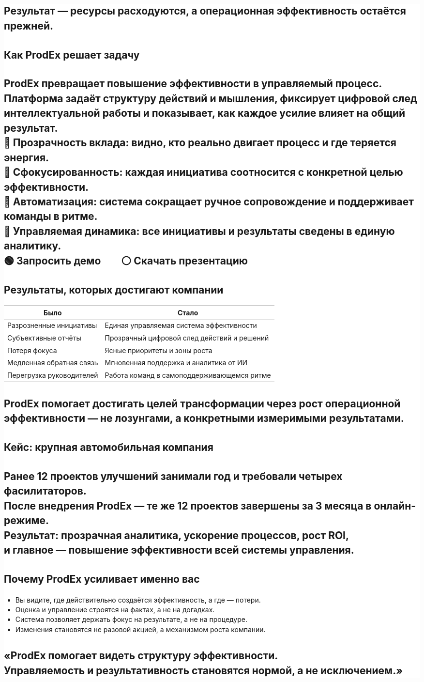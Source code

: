 Результат — ресурсы расходуются, а операционная эффективность остаётся прежней.  
---

## **Как ProdEx решает задачу**

**ProdEx превращает повышение эффективности в управляемый процесс.**  
Платформа задаёт структуру действий и мышления, фиксирует цифровой след интеллектуальной работы и показывает, как каждое усилие влияет на общий результат.  
🔹 **Прозрачность вклада:** видно, кто реально двигает процесс и где теряется энергия.  
🔹 **Сфокусированность:** каждая инициатива соотносится с конкретной целью эффективности.  
🔹 **Автоматизация:** система сокращает ручное сопровождение и поддерживает команды в ритме.  
🔹 **Управляемая динамика:** все инициативы и результаты сведены в единую аналитику.  
🟢 **Запросить демо**  ⚪ **Скачать презентацию**  
---

## **Результаты, которых достигают компании**

| Было | Стало |
| ----- | ----- |
| Разрозненные инициативы | Единая управляемая система эффективности |
| Субъективные отчёты | Прозрачный цифровой след действий и решений |
| Потеря фокуса | Ясные приоритеты и зоны роста |
| Медленная обратная связь | Мгновенная поддержка и аналитика от ИИ |
| Перегрузка руководителей | Работа команд в самоподдерживающемся ритме |

**ProdEx помогает достигать целей трансформации через рост операционной эффективности — не лозунгами, а конкретными измеримыми результатами.**  
---

## **Кейс: крупная автомобильная компания**

Ранее 12 проектов улучшений занимали год и требовали четырех фасилитаторов.  
После внедрения ProdEx — те же 12 проектов завершены за **3 месяца** в онлайн-режиме.  
Результат: прозрачная аналитика, ускорение процессов, рост ROI,  
и главное — повышение эффективности всей системы управления.  
---

## **Почему ProdEx усиливает именно вас**

* Вы видите, где действительно создаётся эффективность, а где — потери.  
* Оценка и управление строятся на фактах, а не на догадках.  
* Система позволяет держать фокус на результате, а не на процедуре.  
* Изменения становятся не разовой акцией, а механизмом роста компании.

«ProdEx помогает видеть структуру эффективности.  
Управляемость и результативность становятся нормой, а не исключением.»  
---
